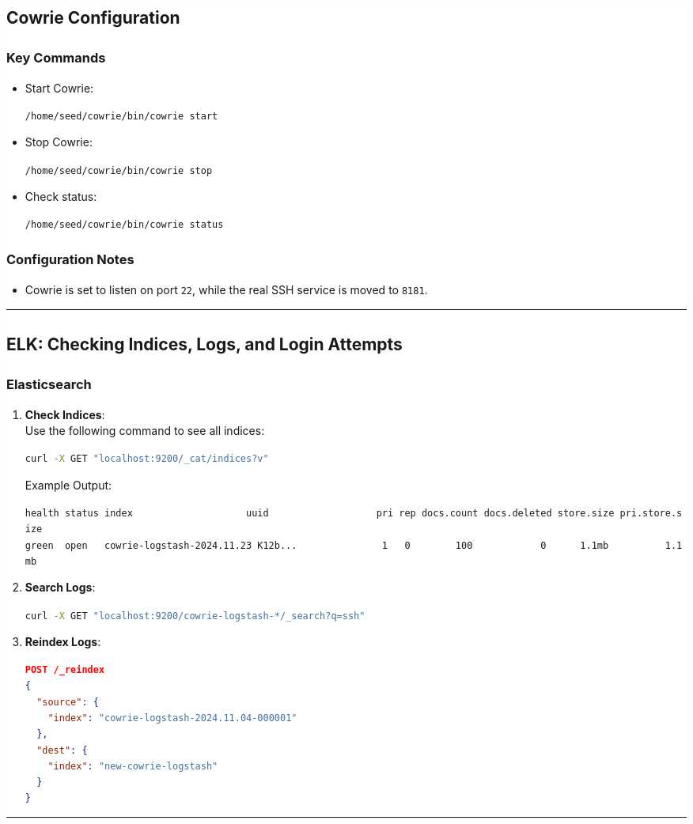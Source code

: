 
## **Cowrie Configuration**

### **Key Commands**
- Start Cowrie:  
  ```bash
  /home/seed/cowrie/bin/cowrie start
  ```
- Stop Cowrie:  
  ```bash
  /home/seed/cowrie/bin/cowrie stop
  ```
- Check status:  
  ```bash
  /home/seed/cowrie/bin/cowrie status
  ```

### **Configuration Notes**
- Cowrie is set to listen on port `22`, while the real SSH service is moved to `8181`.

---

## **ELK: Checking Indices, Logs, and Login Attempts**

### **Elasticsearch**
1. **Check Indices**:  
   Use the following command to see all indices:  
   ```bash
   curl -X GET "localhost:9200/_cat/indices?v"
   ```
   Example Output:  
   ```plaintext
   health status index                    uuid                   pri rep docs.count docs.deleted store.size pri.store.size
   green  open   cowrie-logstash-2024.11.23 K12b...               1   0        100            0      1.1mb          1.1mb
   ```

2. **Search Logs**:  
   ```bash
   curl -X GET "localhost:9200/cowrie-logstash-*/_search?q=ssh"
   ```

3. **Reindex Logs**:  
   ```json
   POST /_reindex
   {
     "source": {
       "index": "cowrie-logstash-2024.11.04-000001"
     },
     "dest": {
       "index": "new-cowrie-logstash"
     }
   }
   ```

---
